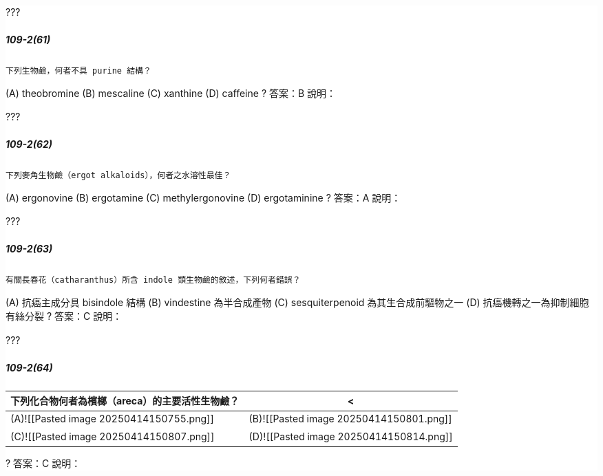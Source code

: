 ???

##### 109-2(61)
```Question
下列生物鹼，何者不具 purine 結構？
```
(A) theobromine
(B) mescaline
(C) xanthine
(D) caffeine
?
答案：B
說明：

???

##### 109-2(62)
```Question
下列麥角生物鹼（ergot alkaloids），何者之水溶性最佳？
```
(A) ergonovine
(B) ergotamine
(C) methylergonovine
(D) ergotaminine
?
答案：A
說明：

???

##### 109-2(63)
```Question
有關長春花（catharanthus）所含 indole 類生物鹼的敘述，下列何者錯誤？
```
(A) 抗癌主成分具 bisindole 結構
(B) vindestine 為半合成產物
(C) sesquiterpenoid 為其生合成前驅物之一
(D) 抗癌機轉之一為抑制細胞有絲分裂
?
答案：C
說明：

???

##### 109-2(64)

| 下列化合物何者為檳榔（areca）的主要活性生物鹼？              | <                                       |
| --------------------------------------- | --------------------------------------- |
| (A)![[Pasted image 20250414150755.png]] | (B)![[Pasted image 20250414150801.png]] |
| (C)![[Pasted image 20250414150807.png]] | (D)![[Pasted image 20250414150814.png]] |
?
答案：C
說明：
